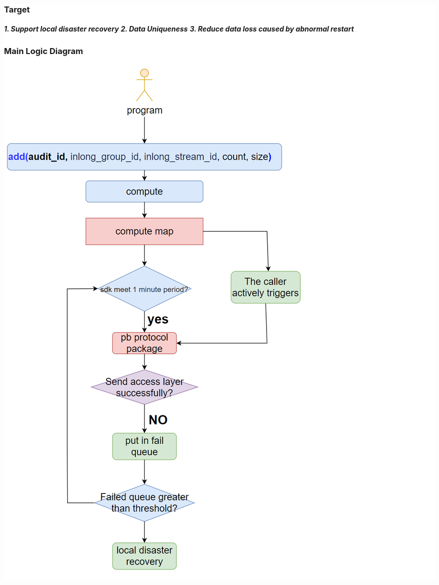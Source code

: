 ### Target
***1. Support local disaster recovery***
***2. Data Uniqueness***
***3. Reduce data loss caused by abnormal restart***

### Main Logic Diagram
![](img/audit_sdk.png)
